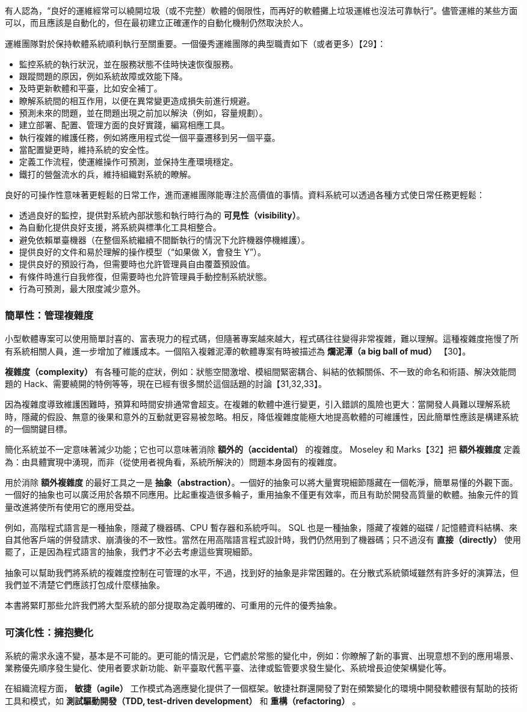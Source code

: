 有人認為，“良好的運維經常可以繞開垃圾（或不完整）軟體的侷限性，而再好的軟體攤上垃圾運維也沒法可靠執行”。儘管運維的某些方面可以，而且應該是自動化的，但在最初建立正確運作的自動化機制仍然取決於人。

運維團隊對於保持軟體系統順利執行至關重要。一個優秀運維團隊的典型職責如下（或者更多）【29】：

* 監控系統的執行狀況，並在服務狀態不佳時快速恢復服務。
* 跟蹤問題的原因，例如系統故障或效能下降。
* 及時更新軟體和平臺，比如安全補丁。
* 瞭解系統間的相互作用，以便在異常變更造成損失前進行規避。
* 預測未來的問題，並在問題出現之前加以解決（例如，容量規劃）。
* 建立部署、配置、管理方面的良好實踐，編寫相應工具。
* 執行複雜的維護任務，例如將應用程式從一個平臺遷移到另一個平臺。
* 當配置變更時，維持系統的安全性。
* 定義工作流程，使運維操作可預測，並保持生產環境穩定。
* 鐵打的營盤流水的兵，維持組織對系統的瞭解。

良好的可操作性意味著更輕鬆的日常工作，進而運維團隊能專注於高價值的事情。資料系統可以透過各種方式使日常任務更輕鬆：

* 透過良好的監控，提供對系統內部狀態和執行時行為的 **可見性（visibility）**。
* 為自動化提供良好支援，將系統與標準化工具相整合。
* 避免依賴單臺機器（在整個系統繼續不間斷執行的情況下允許機器停機維護）。
* 提供良好的文件和易於理解的操作模型（“如果做 X，會發生 Y”）。
* 提供良好的預設行為，但需要時也允許管理員自由覆蓋預設值。
* 有條件時進行自我修復，但需要時也允許管理員手動控制系統狀態。
* 行為可預測，最大限度減少意外。


### 簡單性：管理複雜度

小型軟體專案可以使用簡單討喜的、富表現力的程式碼，但隨著專案越來越大，程式碼往往變得非常複雜，難以理解。這種複雜度拖慢了所有系統相關人員，進一步增加了維護成本。一個陷入複雜泥潭的軟體專案有時被描述為 **爛泥潭（a big ball of mud）** 【30】。

**複雜度（complexity）** 有各種可能的症狀，例如：狀態空間激增、模組間緊密耦合、糾結的依賴關係、不一致的命名和術語、解決效能問題的 Hack、需要繞開的特例等等，現在已經有很多關於這個話題的討論【31,32,33】。

因為複雜度導致維護困難時，預算和時間安排通常會超支。在複雜的軟體中進行變更，引入錯誤的風險也更大：當開發人員難以理解系統時，隱藏的假設、無意的後果和意外的互動就更容易被忽略。相反，降低複雜度能極大地提高軟體的可維護性，因此簡單性應該是構建系統的一個關鍵目標。

簡化系統並不一定意味著減少功能；它也可以意味著消除 **額外的（accidental）** 的複雜度。 Moseley 和 Marks【32】把 **額外複雜度** 定義為：由具體實現中湧現，而非（從使用者視角看，系統所解決的）問題本身固有的複雜度。

用於消除 **額外複雜度** 的最好工具之一是 **抽象（abstraction）**。一個好的抽象可以將大量實現細節隱藏在一個乾淨，簡單易懂的外觀下面。一個好的抽象也可以廣泛用於各類不同應用。比起重複造很多輪子，重用抽象不僅更有效率，而且有助於開發高質量的軟體。抽象元件的質量改進將使所有使用它的應用受益。

例如，高階程式語言是一種抽象，隱藏了機器碼、CPU 暫存器和系統呼叫。 SQL 也是一種抽象，隱藏了複雜的磁碟 / 記憶體資料結構、來自其他客戶端的併發請求、崩潰後的不一致性。當然在用高階語言程式設計時，我們仍然用到了機器碼；只不過沒有 **直接（directly）** 使用罷了，正是因為程式語言的抽象，我們才不必去考慮這些實現細節。

抽象可以幫助我們將系統的複雜度控制在可管理的水平，不過，找到好的抽象是非常困難的。在分散式系統領域雖然有許多好的演算法，但我們並不清楚它們應該打包成什麼樣抽象。

本書將緊盯那些允許我們將大型系統的部分提取為定義明確的、可重用的元件的優秀抽象。

### 可演化性：擁抱變化

系統的需求永遠不變，基本是不可能的。更可能的情況是，它們處於常態的變化中，例如：你瞭解了新的事實、出現意想不到的應用場景、業務優先順序發生變化、使用者要求新功能、新平臺取代舊平臺、法律或監管要求發生變化、系統增長迫使架構變化等。

在組織流程方面， **敏捷（agile）** 工作模式為適應變化提供了一個框架。敏捷社群還開發了對在頻繁變化的環境中開發軟體很有幫助的技術工具和模式，如 **測試驅動開發（TDD, test-driven development）** 和 **重構（refactoring）** 。
